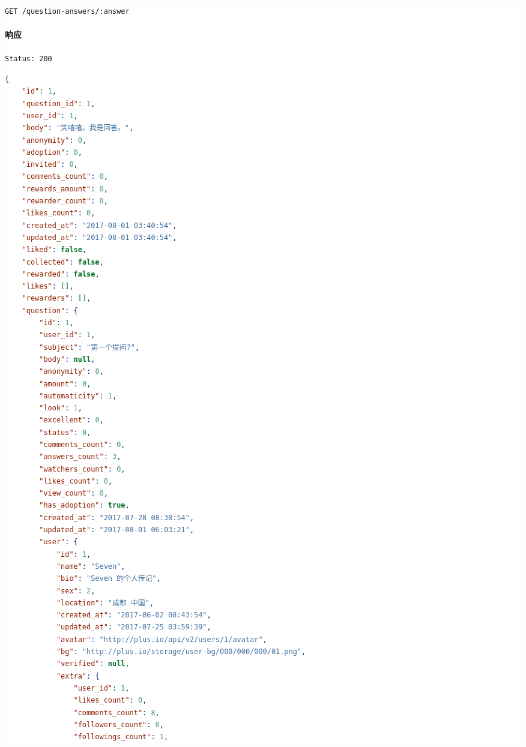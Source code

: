 ```
GET /question-answers/:answer
```

#### 响应

```
Status: 200
```
```json
{
    "id": 1,
    "question_id": 1,
    "user_id": 1,
    "body": "笑嘻嘻，我是回答。",
    "anonymity": 0,
    "adoption": 0,
    "invited": 0,
    "comments_count": 0,
    "rewards_amount": 0,
    "rewarder_count": 0,
    "likes_count": 0,
    "created_at": "2017-08-01 03:40:54",
    "updated_at": "2017-08-01 03:40:54",
    "liked": false,
    "collected": false,
    "rewarded": false,
    "likes": [],
    "rewarders": [],
    "question": {
        "id": 1,
        "user_id": 1,
        "subject": "第一个提问?",
        "body": null,
        "anonymity": 0,
        "amount": 0,
        "automaticity": 1,
        "look": 1,
        "excellent": 0,
        "status": 0,
        "comments_count": 0,
        "answers_count": 3,
        "watchers_count": 0,
        "likes_count": 0,
        "view_count": 0,
        "has_adoption": true,
        "created_at": "2017-07-28 08:38:54",
        "updated_at": "2017-08-01 06:03:21",
        "user": {
            "id": 1,
            "name": "Seven",
            "bio": "Seven 的个人传记",
            "sex": 2,
            "location": "成都 中国",
            "created_at": "2017-06-02 08:43:54",
            "updated_at": "2017-07-25 03:59:39",
            "avatar": "http://plus.io/api/v2/users/1/avatar",
            "bg": "http://plus.io/storage/user-bg/000/000/000/01.png",
            "verified": null,
            "extra": {
                "user_id": 1,
                "likes_count": 0,
                "comments_count": 8,
                "followers_count": 0,
                "followings_count": 1,
```